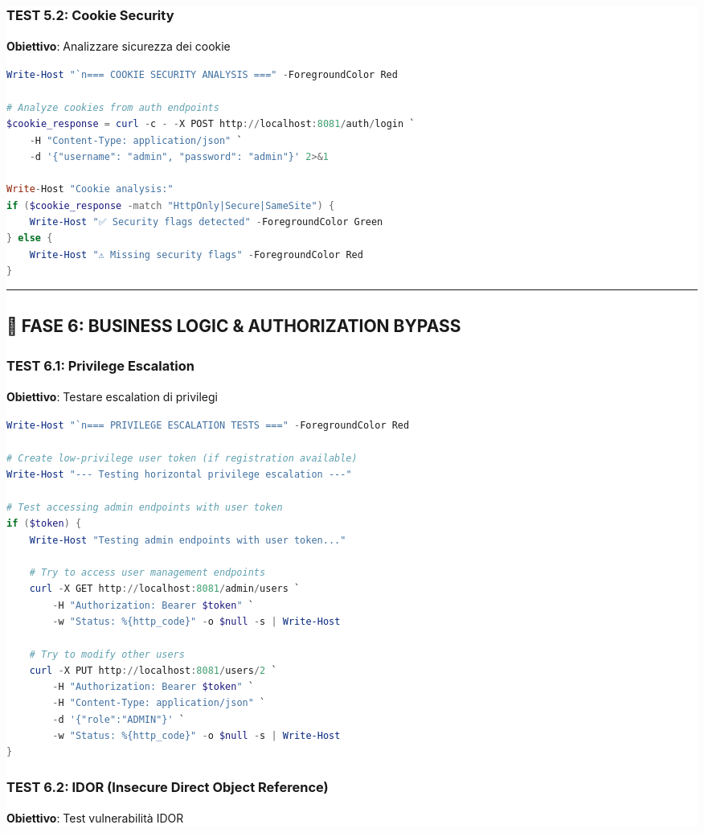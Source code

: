 ### **TEST 5.2: Cookie Security**
**Obiettivo**: Analizzare sicurezza dei cookie

```powershell
Write-Host "`n=== COOKIE SECURITY ANALYSIS ===" -ForegroundColor Red

# Analyze cookies from auth endpoints
$cookie_response = curl -c - -X POST http://localhost:8081/auth/login `
    -H "Content-Type: application/json" `
    -d '{"username": "admin", "password": "admin"}' 2>&1

Write-Host "Cookie analysis:"
if ($cookie_response -match "HttpOnly|Secure|SameSite") {
    Write-Host "✅ Security flags detected" -ForegroundColor Green
} else {
    Write-Host "⚠️ Missing security flags" -ForegroundColor Red
}
```

---

## 🎯 **FASE 6: BUSINESS LOGIC & AUTHORIZATION BYPASS**

### **TEST 6.1: Privilege Escalation**
**Obiettivo**: Testare escalation di privilegi

```powershell
Write-Host "`n=== PRIVILEGE ESCALATION TESTS ===" -ForegroundColor Red

# Create low-privilege user token (if registration available)
Write-Host "--- Testing horizontal privilege escalation ---"

# Test accessing admin endpoints with user token
if ($token) {
    Write-Host "Testing admin endpoints with user token..."
    
    # Try to access user management endpoints
    curl -X GET http://localhost:8081/admin/users `
        -H "Authorization: Bearer $token" `
        -w "Status: %{http_code}" -o $null -s | Write-Host
    
    # Try to modify other users
    curl -X PUT http://localhost:8081/users/2 `
        -H "Authorization: Bearer $token" `
        -H "Content-Type: application/json" `
        -d '{"role":"ADMIN"}' `
        -w "Status: %{http_code}" -o $null -s | Write-Host
}
```

### **TEST 6.2: IDOR (Insecure Direct Object Reference)**
**Obiettivo**: Test vulnerabilità IDOR
